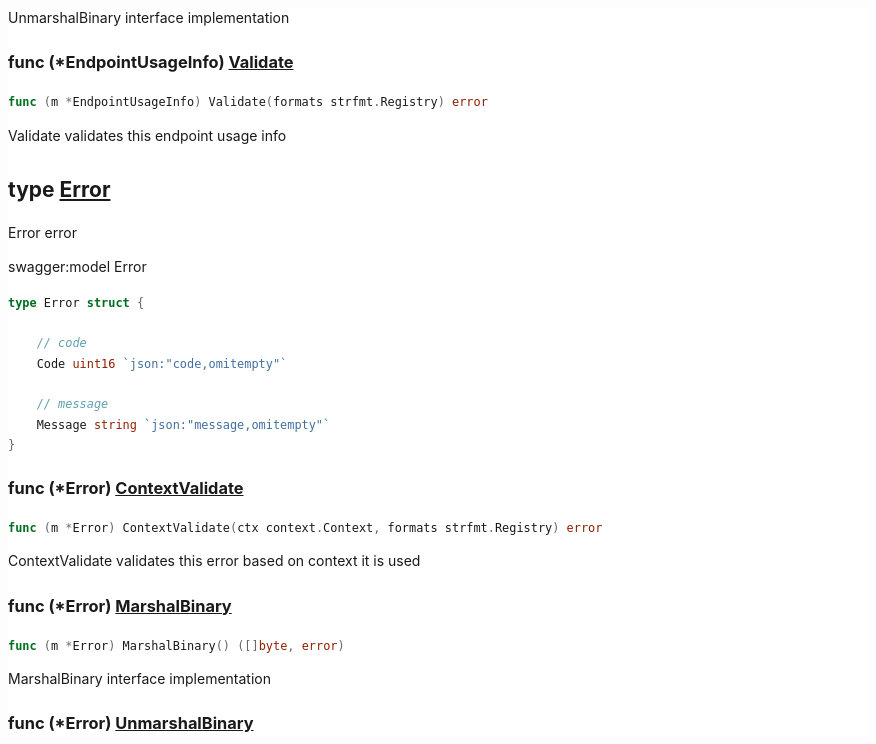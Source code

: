 UnmarshalBinary interface implementation

<a name="EndpointUsageInfo.Validate"></a>
### func \(\*EndpointUsageInfo\) [Validate](<https://github.com/boonlogic/amber-go-sdk/blob/master/v1/models/endpoint_usage_info.go#L36>)

```go
func (m *EndpointUsageInfo) Validate(formats strfmt.Registry) error
```

Validate validates this endpoint usage info

<a name="Error"></a>
## type [Error](<https://github.com/boonlogic/amber-go-sdk/blob/master/v1/models/error.go#L18-L25>)

Error error

swagger:model Error

```go
type Error struct {

    // code
    Code uint16 `json:"code,omitempty"`

    // message
    Message string `json:"message,omitempty"`
}
```

<a name="Error.ContextValidate"></a>
### func \(\*Error\) [ContextValidate](<https://github.com/boonlogic/amber-go-sdk/blob/master/v1/models/error.go#L33>)

```go
func (m *Error) ContextValidate(ctx context.Context, formats strfmt.Registry) error
```

ContextValidate validates this error based on context it is used

<a name="Error.MarshalBinary"></a>
### func \(\*Error\) [MarshalBinary](<https://github.com/boonlogic/amber-go-sdk/blob/master/v1/models/error.go#L38>)

```go
func (m *Error) MarshalBinary() ([]byte, error)
```

MarshalBinary interface implementation

<a name="Error.UnmarshalBinary"></a>
### func \(\*Error\) [UnmarshalBinary](<https://github.com/boonlogic/amber-go-sdk/blob/master/v1/models/error.go#L46>)
